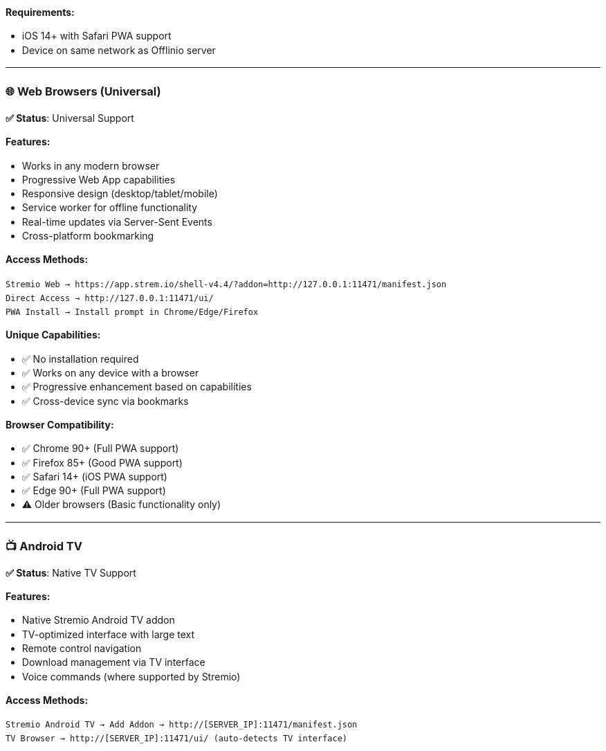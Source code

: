 **Requirements:**
- iOS 14+ with Safari PWA support
- Device on same network as Offlinio server

---

### **🌐 Web Browsers (Universal)**

**✅ Status**: Universal Support

**Features:**
- Works in any modern browser
- Progressive Web App capabilities
- Responsive design (desktop/tablet/mobile)
- Service worker for offline functionality
- Real-time updates via Server-Sent Events
- Cross-platform bookmarking

**Access Methods:**
```
Stremio Web → https://app.strem.io/shell-v4.4/?addon=http://127.0.0.1:11471/manifest.json
Direct Access → http://127.0.0.1:11471/ui/
PWA Install → Install prompt in Chrome/Edge/Firefox
```

**Unique Capabilities:**
- ✅ No installation required
- ✅ Works on any device with a browser
- ✅ Progressive enhancement based on capabilities
- ✅ Cross-device sync via bookmarks

**Browser Compatibility:**
- ✅ Chrome 90+ (Full PWA support)
- ✅ Firefox 85+ (Good PWA support)
- ✅ Safari 14+ (iOS PWA support)
- ✅ Edge 90+ (Full PWA support)
- ⚠️ Older browsers (Basic functionality only)

---

### **📺 Android TV**

**✅ Status**: Native TV Support

**Features:**
- Native Stremio Android TV addon
- TV-optimized interface with large text
- Remote control navigation
- Download management via TV interface
- Voice commands (where supported by Stremio)

**Access Methods:**
```
Stremio Android TV → Add Addon → http://[SERVER_IP]:11471/manifest.json
TV Browser → http://[SERVER_IP]:11471/ui/ (auto-detects TV interface)
```

